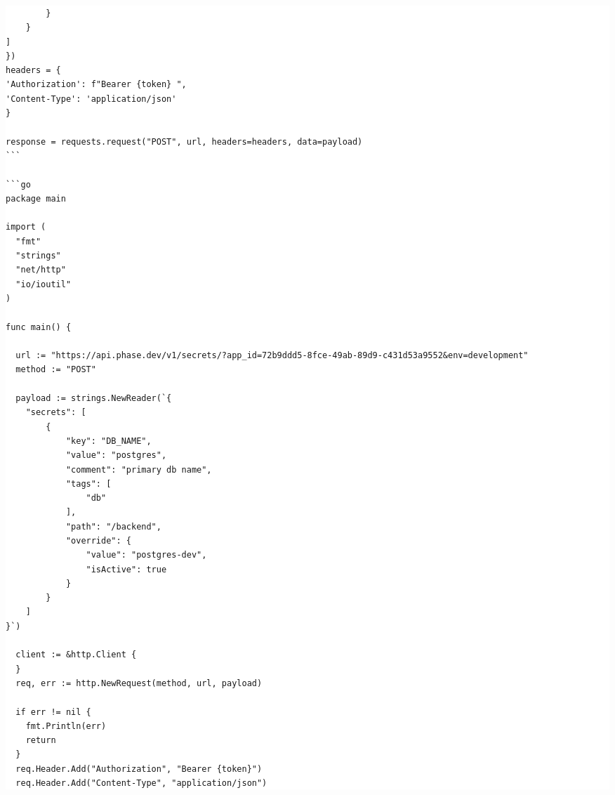             }
        }
    ]
    })
    headers = {
    'Authorization': f"Bearer {token} ",
    'Content-Type': 'application/json'
    }

    response = requests.request("POST", url, headers=headers, data=payload)
    ```

    ```go
    package main

    import (
      "fmt"
      "strings"
      "net/http"
      "io/ioutil"
    )

    func main() {

      url := "https://api.phase.dev/v1/secrets/?app_id=72b9ddd5-8fce-49ab-89d9-c431d53a9552&env=development"
      method := "POST"

      payload := strings.NewReader(`{
        "secrets": [
            {
                "key": "DB_NAME",
                "value": "postgres",
                "comment": "primary db name",
                "tags": [
                    "db"
                ],
                "path": "/backend",
                "override": {
                    "value": "postgres-dev",
                    "isActive": true
                }
            }
        ]
    }`)

      client := &http.Client {
      }
      req, err := http.NewRequest(method, url, payload)

      if err != nil {
        fmt.Println(err)
        return
      }
      req.Header.Add("Authorization", "Bearer {token}")
      req.Header.Add("Content-Type", "application/json")
